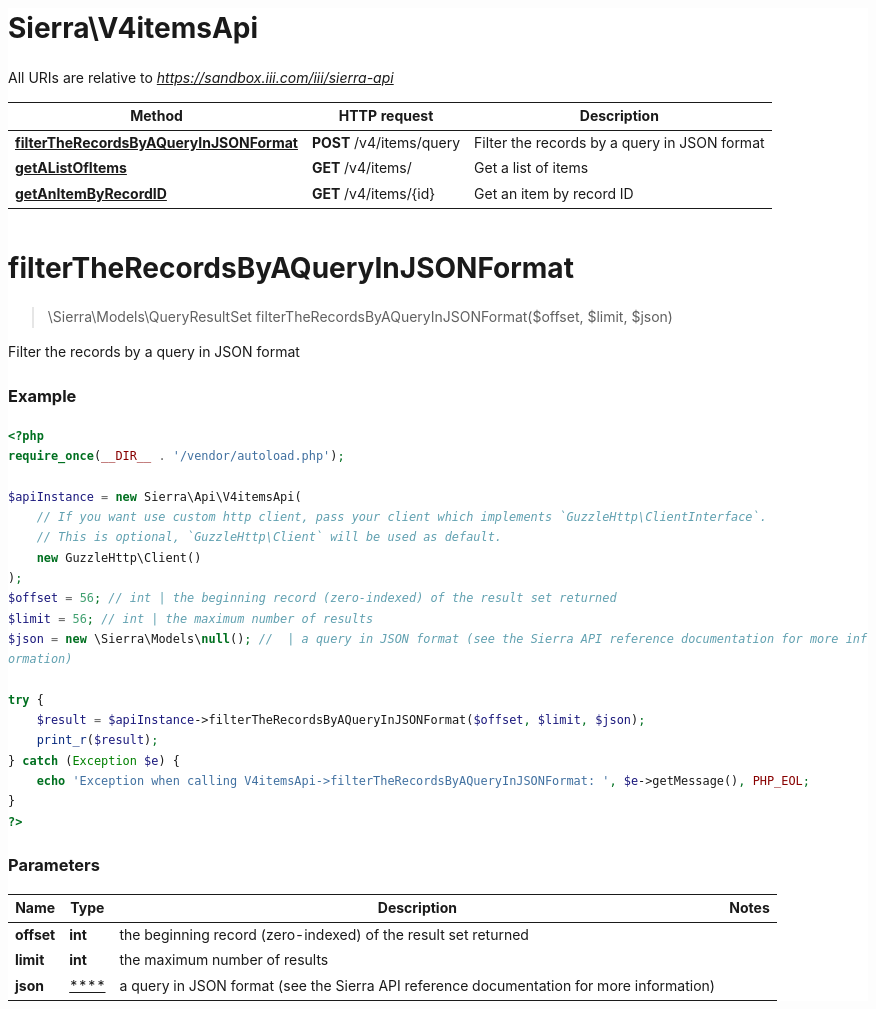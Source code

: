 # Sierra\V4itemsApi

All URIs are relative to *https://sandbox.iii.com/iii/sierra-api*

Method | HTTP request | Description
------------- | ------------- | -------------
[**filterTheRecordsByAQueryInJSONFormat**](V4itemsApi.md#filterTheRecordsByAQueryInJSONFormat) | **POST** /v4/items/query | Filter the records by a query in JSON format
[**getAListOfItems**](V4itemsApi.md#getAListOfItems) | **GET** /v4/items/ | Get a list of items
[**getAnItemByRecordID**](V4itemsApi.md#getAnItemByRecordID) | **GET** /v4/items/{id} | Get an item by record ID


# **filterTheRecordsByAQueryInJSONFormat**
> \Sierra\Models\QueryResultSet filterTheRecordsByAQueryInJSONFormat($offset, $limit, $json)

Filter the records by a query in JSON format



### Example
```php
<?php
require_once(__DIR__ . '/vendor/autoload.php');

$apiInstance = new Sierra\Api\V4itemsApi(
    // If you want use custom http client, pass your client which implements `GuzzleHttp\ClientInterface`.
    // This is optional, `GuzzleHttp\Client` will be used as default.
    new GuzzleHttp\Client()
);
$offset = 56; // int | the beginning record (zero-indexed) of the result set returned
$limit = 56; // int | the maximum number of results
$json = new \Sierra\Models\null(); //  | a query in JSON format (see the Sierra API reference documentation for more information)

try {
    $result = $apiInstance->filterTheRecordsByAQueryInJSONFormat($offset, $limit, $json);
    print_r($result);
} catch (Exception $e) {
    echo 'Exception when calling V4itemsApi->filterTheRecordsByAQueryInJSONFormat: ', $e->getMessage(), PHP_EOL;
}
?>
```

### Parameters

Name | Type | Description  | Notes
------------- | ------------- | ------------- | -------------
 **offset** | **int**| the beginning record (zero-indexed) of the result set returned |
 **limit** | **int**| the maximum number of results |
 **json** | [****](../Model/.md)| a query in JSON format (see the Sierra API reference documentation for more information) |
